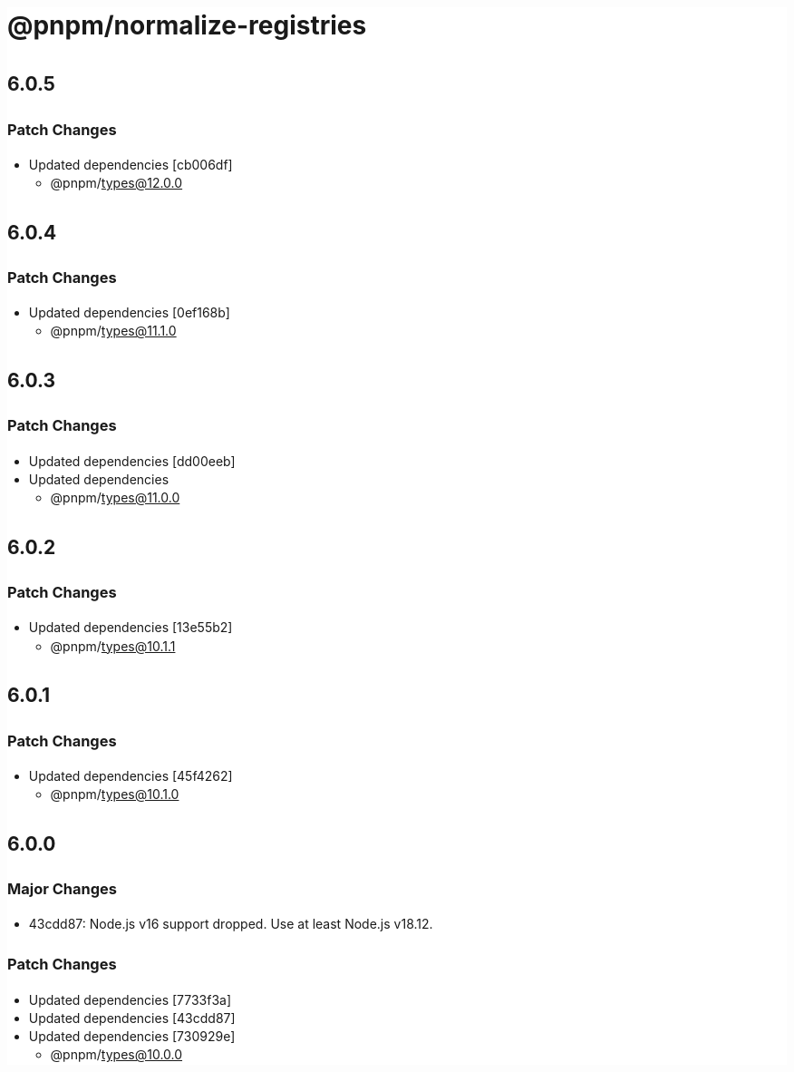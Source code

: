 # @pnpm/normalize-registries

## 6.0.5

### Patch Changes

- Updated dependencies [cb006df]
  - @pnpm/types@12.0.0

## 6.0.4

### Patch Changes

- Updated dependencies [0ef168b]
  - @pnpm/types@11.1.0

## 6.0.3

### Patch Changes

- Updated dependencies [dd00eeb]
- Updated dependencies
  - @pnpm/types@11.0.0

## 6.0.2

### Patch Changes

- Updated dependencies [13e55b2]
  - @pnpm/types@10.1.1

## 6.0.1

### Patch Changes

- Updated dependencies [45f4262]
  - @pnpm/types@10.1.0

## 6.0.0

### Major Changes

- 43cdd87: Node.js v16 support dropped. Use at least Node.js v18.12.

### Patch Changes

- Updated dependencies [7733f3a]
- Updated dependencies [43cdd87]
- Updated dependencies [730929e]
  - @pnpm/types@10.0.0
